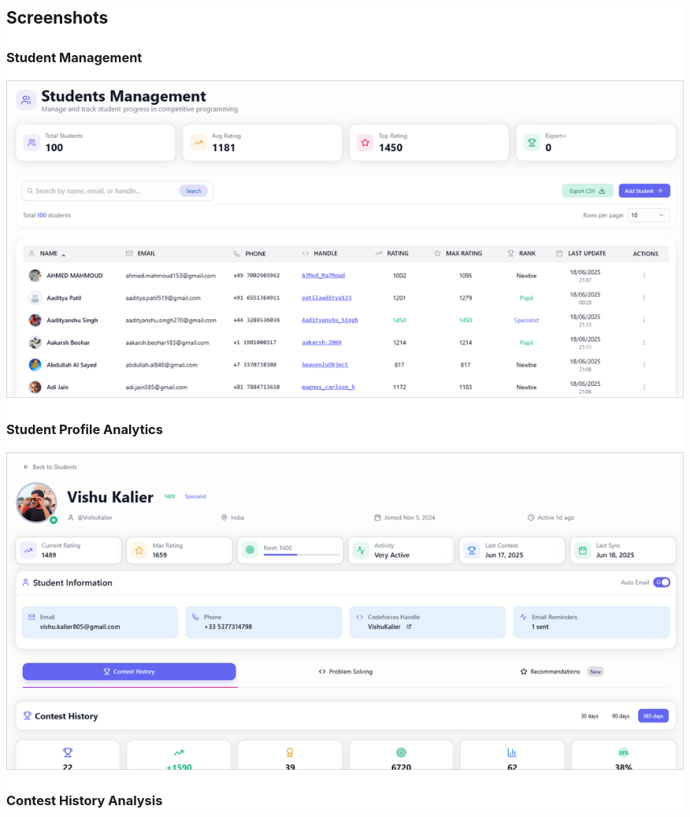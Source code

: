 ## Screenshots

### Student Management
![Student Table](./assets/screenshots/20250619_00312789.png)

### Student Profile Analytics
![Student Profile](./assets/screenshots/20250619_00341170.png)

### Contest History Analysis